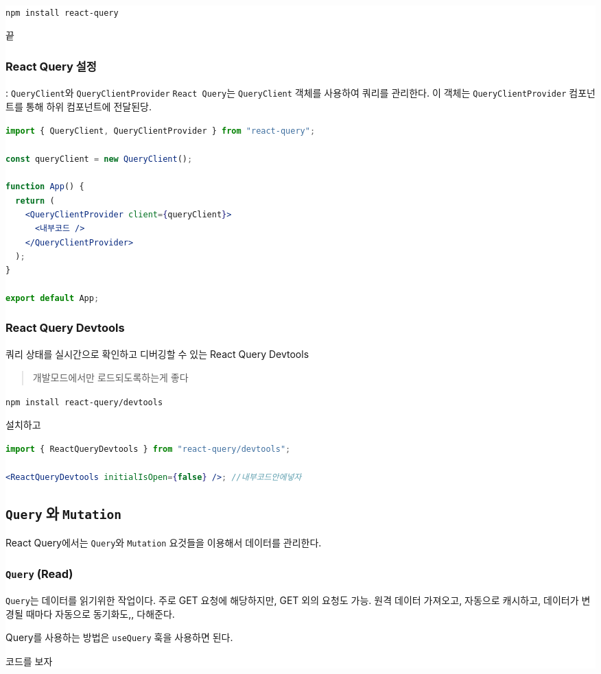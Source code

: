```shell
npm install react-query
```

끝

### React Query 설정

: `QueryClient`와 `QueryClientProvider`
`React Query`는 `QueryClient` 객체를 사용하여 쿼리를 관리한다. 이 객체는 `QueryClientProvider` 컴포넌트를 통해 하위 컴포넌트에 전달된당.

```jsx
import { QueryClient, QueryClientProvider } from "react-query";

const queryClient = new QueryClient();

function App() {
  return (
    <QueryClientProvider client={queryClient}>
      <내부코드 />
    </QueryClientProvider>
  );
}

export default App;
```

### React Query Devtools

쿼리 상태를 실시간으로 확인하고 디버깅할 수 있는 React Query Devtools

> 개발모드에서만 로드되도록하는게 좋다

```shell
npm install react-query/devtools
```

설치하고

```jsx
import { ReactQueryDevtools } from "react-query/devtools";

<ReactQueryDevtools initialIsOpen={false} />; //내부코드안에넣자
```

## `Query` 와 `Mutation`

React Query에서는 `Query`와 `Mutation` 요것들을 이용해서 데이터를 관리한다.

### `Query` (Read)

`Query`는 데이터를 읽기위한 작업이다. 주로 GET 요청에 해당하지만, GET 외의 요청도 가능. 원격 데이터 가져오고, 자동으로 캐시하고, 데이터가 변경될 때마다 자동으로 동기화도,, 다해준다.

Query를 사용하는 방법은 `useQuery` 훅을 사용하면 된다.

코드를 보자
